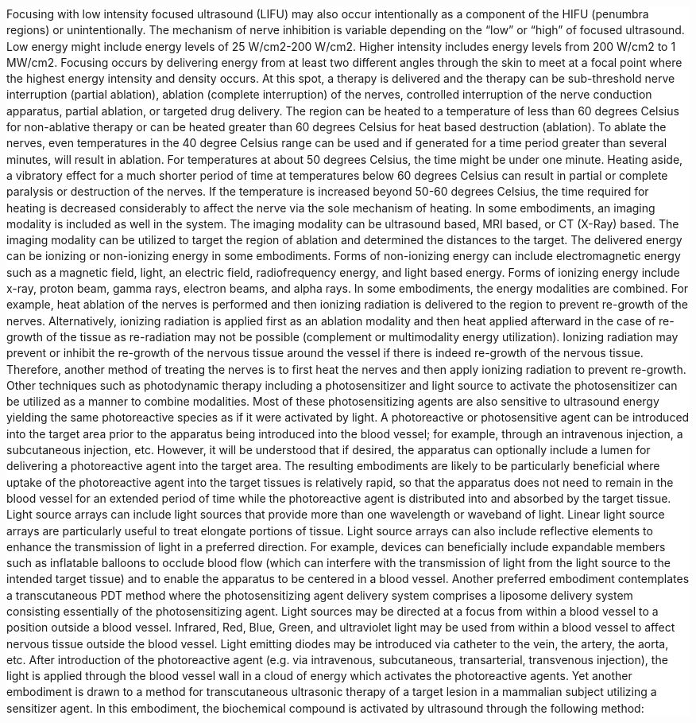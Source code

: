 Focusing with low intensity focused ultrasound (LIFU) may also occur intentionally as a component of the HIFU (penumbra regions) or unintentionally. The mechanism of nerve inhibition is variable depending on the “low” or “high” of focused ultrasound. Low energy might include energy levels of 25 W/cm2-200 W/cm2. Higher intensity includes energy levels from 200 W/cm2 to 1 MW/cm2. Focusing occurs by delivering energy from at least two different angles through the skin to meet at a focal point where the highest energy intensity and density occurs. At this spot, a therapy is delivered and the therapy can be sub-threshold nerve interruption (partial ablation), ablation (complete interruption) of the nerves, controlled interruption of the nerve conduction apparatus, partial ablation, or targeted drug delivery. The region can be heated to a temperature of less than 60 degrees Celsius for non-ablative therapy or can be heated greater than 60 degrees Celsius for heat based destruction (ablation). To ablate the nerves, even temperatures in the 40 degree Celsius range can be used and if generated for a time period greater than several minutes, will result in ablation. For temperatures at about 50 degrees Celsius, the time might be under one minute. Heating aside, a vibratory effect for a much shorter period of time at temperatures below 60 degrees Celsius can result in partial or complete paralysis or destruction of the nerves. If the temperature is increased beyond 50-60 degrees Celsius, the time required for heating is decreased considerably to affect the nerve via the sole mechanism of heating. In some embodiments, an imaging modality is included as well in the system. The imaging modality can be ultrasound based, MRI based, or CT (X-Ray) based. The imaging modality can be utilized to target the region of ablation and determined the distances to the target.
The delivered energy can be ionizing or non-ionizing energy in some embodiments. Forms of non-ionizing energy can include electromagnetic energy such as a magnetic field, light, an electric field, radiofrequency energy, and light based energy. Forms of ionizing energy include x-ray, proton beam, gamma rays, electron beams, and alpha rays. In some embodiments, the energy modalities are combined. For example, heat ablation of the nerves is performed and then ionizing radiation is delivered to the region to prevent re-growth of the nerves.
Alternatively, ionizing radiation is applied first as an ablation modality and then heat applied afterward in the case of re-growth of the tissue as re-radiation may not be possible (complement or multimodality energy utilization). Ionizing radiation may prevent or inhibit the re-growth of the nervous tissue around the vessel if there is indeed re-growth of the nervous tissue. Therefore, another method of treating the nerves is to first heat the nerves and then apply ionizing radiation to prevent re-growth.
Other techniques such as photodynamic therapy including a photosensitizer and light source to activate the photosensitizer can be utilized as a manner to combine modalities. Most of these photosensitizing agents are also sensitive to ultrasound energy yielding the same photoreactive species as if it were activated by light. A photoreactive or photosensitive agent can be introduced into the target area prior to the apparatus being introduced into the blood vessel; for example, through an intravenous injection, a subcutaneous injection, etc. However, it will be understood that if desired, the apparatus can optionally include a lumen for delivering a photoreactive agent into the target area. The resulting embodiments are likely to be particularly beneficial where uptake of the photoreactive agent into the target tissues is relatively rapid, so that the apparatus does not need to remain in the blood vessel for an extended period of time while the photoreactive agent is distributed into and absorbed by the target tissue.
Light source arrays can include light sources that provide more than one wavelength or waveband of light. Linear light source arrays are particularly useful to treat elongate portions of tissue. Light source arrays can also include reflective elements to enhance the transmission of light in a preferred direction. For example, devices can beneficially include expandable members such as inflatable balloons to occlude blood flow (which can interfere with the transmission of light from the light source to the intended target tissue) and to enable the apparatus to be centered in a blood vessel.
Another preferred embodiment contemplates a transcutaneous PDT method where the photosensitizing agent delivery system comprises a liposome delivery system consisting essentially of the photosensitizing agent. Light sources may be directed at a focus from within a blood vessel to a position outside a blood vessel. Infrared, Red, Blue, Green, and ultraviolet light may be used from within a blood vessel to affect nervous tissue outside the blood vessel. Light emitting diodes may be introduced via catheter to the vein, the artery, the aorta, etc. After introduction of the photoreactive agent (e.g. via intravenous, subcutaneous, transarterial, transvenous injection), the light is applied through the blood vessel wall in a cloud of energy which activates the photoreactive agents.
Yet another embodiment is drawn to a method for transcutaneous ultrasonic therapy of a target lesion in a mammalian subject utilizing a sensitizer agent. In this embodiment, the biochemical compound is activated by ultrasound through the following method: